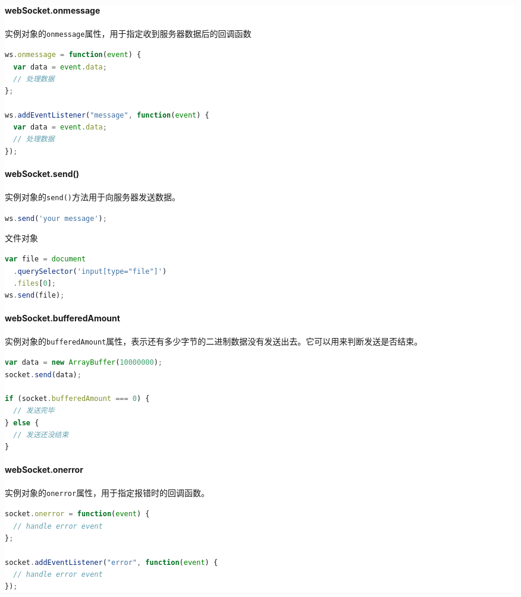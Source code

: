 #### webSocket.onmessage

实例对象的`onmessage`属性，用于指定收到服务器数据后的回调函数

```js
ws.onmessage = function(event) {
  var data = event.data;
  // 处理数据
};

ws.addEventListener("message", function(event) {
  var data = event.data;
  // 处理数据
});
```

#### webSocket.send()

实例对象的`send()`方法用于向服务器发送数据。

```js
ws.send('your message');
```

文件对象

```js
var file = document
  .querySelector('input[type="file"]')
  .files[0];
ws.send(file);
```

#### webSocket.bufferedAmount

实例对象的`bufferedAmount`属性，表示还有多少字节的二进制数据没有发送出去。它可以用来判断发送是否结束。

```js
var data = new ArrayBuffer(10000000);
socket.send(data);

if (socket.bufferedAmount === 0) {
  // 发送完毕
} else {
  // 发送还没结束
}
```

#### webSocket.onerror

实例对象的`onerror`属性，用于指定报错时的回调函数。

```js
socket.onerror = function(event) {
  // handle error event
};

socket.addEventListener("error", function(event) {
  // handle error event
});
```
